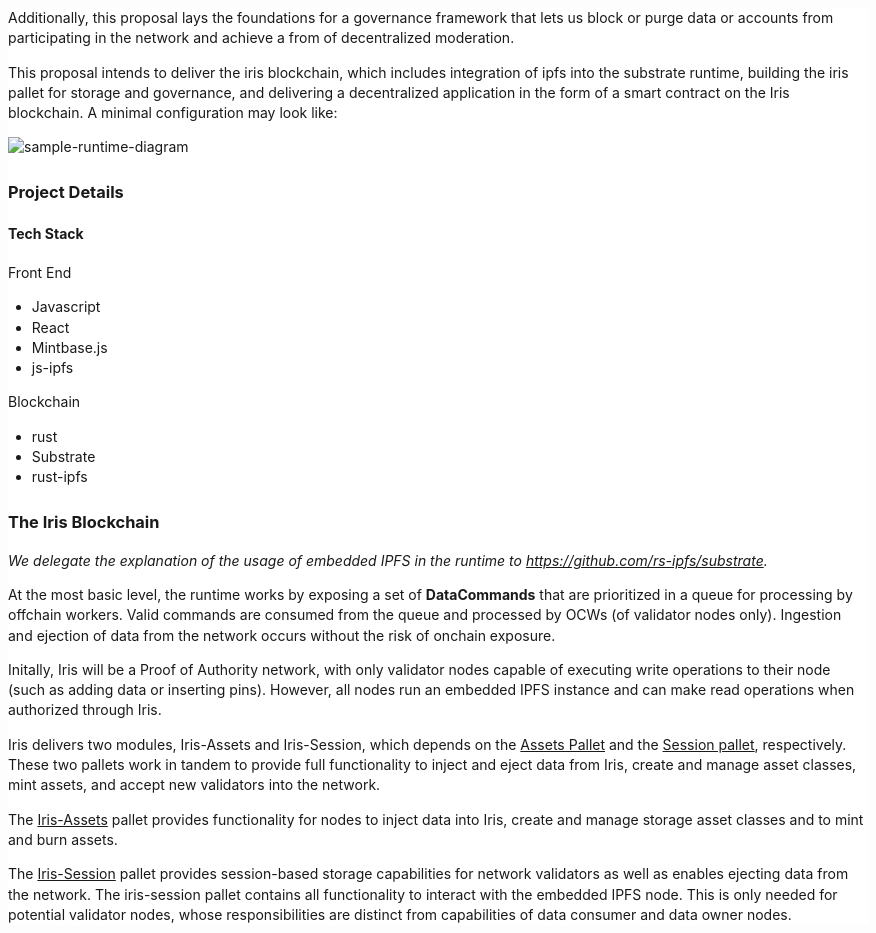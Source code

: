 Additionally, this proposal lays the foundations for a governance framework that lets us block or purge data or accounts from participating in the network and achieve a from of decentralized moderation.

This proposal intends to deliver the iris blockchain, which includes integration of ipfs into the substrate runtime, building the iris pallet for storage and governance, and delivering a decentralized application in the form of a smart contract on the Iris blockchain. A minimal configuration may look like:

![sample-runtime-diagram](https://github.com/iridium-labs/Grants-Program/blob/iris/src/runtime_modules.png)

### Project Details

#### Tech Stack

Front End

- Javascript
- React
- Mintbase.js
- js-ipfs

Blockchain

- rust
- Substrate
- rust-ipfs

### The Iris Blockchain

*We delegate the explanation of the usage of embedded IPFS in the runtime to https://github.com/rs-ipfs/substrate.*

At the most basic level, the runtime works by exposing a set of **DataCommands** that are prioritized in a queue for processing by offchain workers. Valid commands are consumed from the queue and processed by OCWs (of validator nodes only). Ingestion and ejection of data from the network occurs without the risk of onchain exposure.

Initally, Iris will be a Proof of Authority network, with only validator nodes capable of executing write operations to their node (such as adding data or inserting pins). However, all nodes run an embedded IPFS instance and can make read operations when authorized through Iris.

Iris delivers two modules, Iris-Assets and Iris-Session, which depends on the [Assets Pallet](https://github.com/paritytech/substrate/blob/master/frame/assets/) and the [Session pallet](https://github.com/paritytech/substrate/tree/master/frame/session), respectively. These two pallets work in tandem to provide full functionality to inject and eject data from Iris, create and manage asset classes, mint assets, and accept new validators into the network.

The [Iris-Assets](./pallet_iris_assets.md) pallet provides functionality for nodes to inject data into Iris, create and manage storage asset classes and to mint and burn assets.

The [Iris-Session](./pallet_iris_session.md) pallet provides session-based storage capabilities for network validators as well as enables ejecting data from the network. The iris-session pallet contains all functionality to interact with the embedded IPFS node. This is only needed for potential validator nodes, whose responsibilities are distinct from capabilities of data consumer and data owner nodes.
